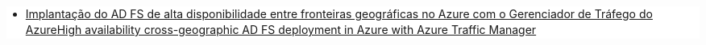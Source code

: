 * [<span data-ttu-id="8e4ef-464">Implantação do AD FS de alta disponibilidade entre fronteiras geográficas no Azure com o Gerenciador de Tráfego do Azure</span><span class="sxs-lookup"><span data-stu-id="8e4ef-464">High availability cross-geographic AD FS deployment in Azure with Azure Traffic Manager</span></span>](../active-directory-adfs-in-azure-with-azure-traffic-manager.md)

